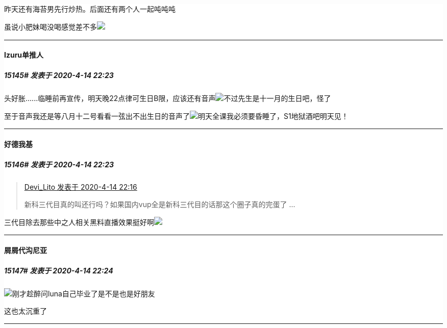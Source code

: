 昨天还有海苔男先行炒热。后面还有两个人一起吨吨吨

虽说小肥妹喝没喝感觉差不多<img src="https://static.saraba1st.com/image/smiley/face2017/068.png" referrerpolicy="no-referrer">







-----

####  Izuru单推人  
##### 15145#       发表于 2020-4-14 22:23




头好胀......临睡前再宣传，明天晚22点律可生日B限，应该还有音声<img src="https://static.saraba1st.com/image/smiley/face2017/013.png" referrerpolicy="no-referrer">不过先生是十一月的生日吧，怪了


至于音声我还是等八月十二号看看一弦出不出生日的音声了<img src="https://static.saraba1st.com/image/smiley/face2017/013.png" referrerpolicy="no-referrer">明天全课我必须要昏睡了，S1地狱酒吧明天见！







-----

####  好德我基  
##### 15146#       发表于 2020-4-14 22:23



<blockquote><a href="httphttps://bbs.saraba1st.com/2b/forum.php?mod=redirect&amp;goto=findpost&amp;pid=47081683&amp;ptid=1920426" target="_blank">Devi_Lito 发表于 2020-4-14 22:16</a>

新科三代目真的叫还行吗？如果国内vup全是新科三代目的话那这个圈子真的完蛋了 ...</blockquote>
三代目除去那些中之人相关黑料直播效果挺好啊<img src="https://static.saraba1st.com/image/smiley/face2017/075.png" referrerpolicy="no-referrer">







-----

####  屑屑代沟尼亚  
##### 15147#       发表于 2020-4-14 22:24



<img src="https://static.saraba1st.com/image/smiley/face2017/068.png" referrerpolicy="no-referrer">刚才趁醉问luna自己毕业了是不是也是好朋友 

这也太沉重了







-----
